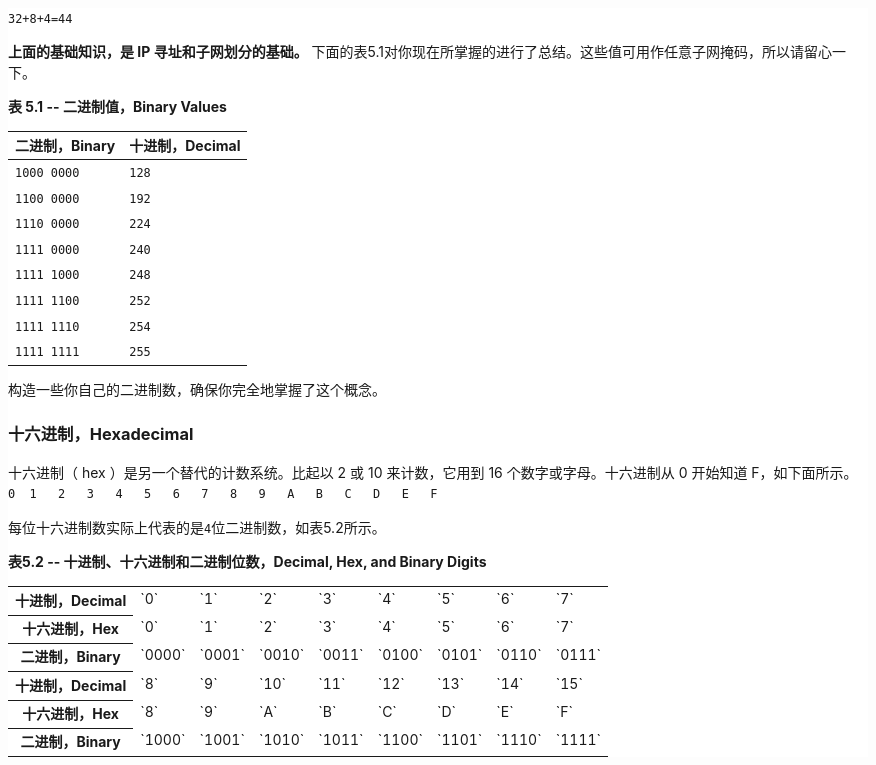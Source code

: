 `32+8+4=44`

**上面的基础知识，是 IP 寻址和子网划分的基础。** 下面的表5.1对你现在所掌握的进行了总结。这些值可用作任意子网掩码，所以请留心一下。

**表 5.1 -- 二进制值，Binary Values**

| 二进制，Binary | 十进制，Decimal |
| -- | -- |
| `1000 0000` | `128` |
| `1100 0000` | `192` |
| `1110 0000` | `224` |
| `1111 0000` | `240` |
| `1111 1000` | `248` |
| `1111 1100` | `252` |
| `1111 1110` | `254` |
| `1111 1111` | `255` |

构造一些你自己的二进制数，确保你完全地掌握了这个概念。

### 十六进制，Hexadecimal

十六进制（ hex ）是另一个替代的计数系统。比起以 2 或 10 来计数，它用到 16 个数字或字母。十六进制从 0 开始知道 F，如下面所示。
`0	1	2	3	4	5	6	7	8	9	A	B	C	D	E	F`

每位十六进制数实际上代表的是`4`位二进制数，如表5.2所示。

**表5.2 -- 十进制、十六进制和二进制位数，Decimal, Hex, and Binary Digits**

<table>
    <tr>
        <th>十进制，Decimal</th><td>`0`</td><td>`1`</td><td>`2`</td><td>`3`</td><td>`4`</td><td>`5`</td><td>`6`</td><td>`7`</td>
    </tr>
    <tr>
        <th>十六进制，Hex</th><td>`0`</td><td>`1`</td><td>`2`</td><td>`3`</td><td>`4`</td><td>`5`</td><td>`6`</td><td>`7`</td>
    </tr>
    <tr>
        <th>二进制，Binary</th><td>`0000`</td><td>`0001`</td><td>`0010`</td><td>`0011`</td><td>`0100`</td><td>`0101`</td><td>`0110`</td><td>`0111`</td>
    </tr>
    <tr>
        <th>十进制，Decimal</th><td>`8`</td><td>`9`</td><td>`10`</td><td>`11`</td><td>`12`</td><td>`13`</td><td>`14`</td><td>`15`</td>
    </tr>
    <tr>
        <th>十六进制，Hex</th><td>`8`</td><td>`9`</td><td>`A`</td><td>`B`</td><td>`C`</td><td>`D`</td><td>`E`</td><td>`F`</td>
    </tr>
    <tr>
        <th>二进制，Binary</th><td>`1000`</td><td>`1001`</td><td>`1010`</td><td>`1011`</td><td>`1100`</td><td>`1101`</td><td>`1110`</td><td>`1111`</td>
    </tr>
</table>
